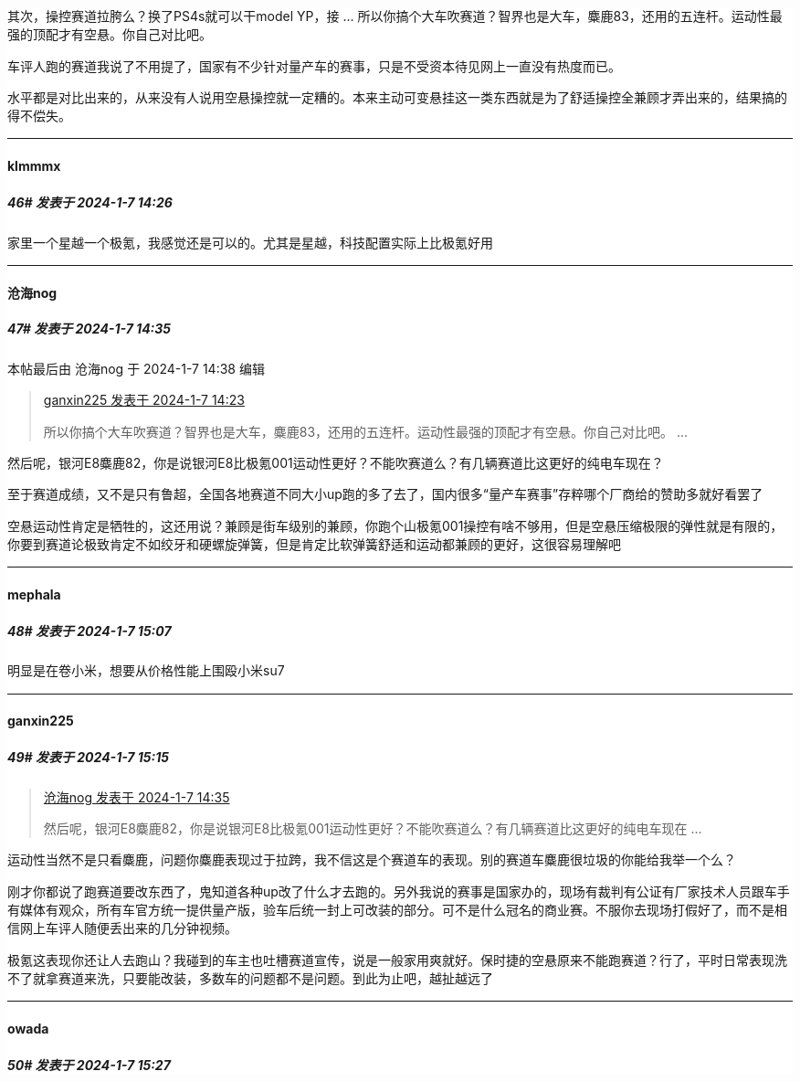 其次，操控赛道拉胯么？换了PS4s就可以干model YP，接 ...</blockquote>
所以你搞个大车吹赛道？智界也是大车，麋鹿83，还用的五连杆。运动性最强的顶配才有空悬。你自己对比吧。

车评人跑的赛道我说了不用提了，国家有不少针对量产车的赛事，只是不受资本待见网上一直没有热度而已。

水平都是对比出来的，从来没有人说用空悬操控就一定糟的。本来主动可变悬挂这一类东西就是为了舒适操控全兼顾才弄出来的，结果搞的得不偿失。

*****

####  klmmmx  
##### 46#       发表于 2024-1-7 14:26

家里一个星越一个极氪，我感觉还是可以的。尤其是星越，科技配置实际上比极氪好用

*****

####  沧海nog  
##### 47#       发表于 2024-1-7 14:35

 本帖最后由 沧海nog 于 2024-1-7 14:38 编辑 
<blockquote><a href="httphttps://bbs.saraba1st.com/2b/forum.php?mod=redirect&amp;goto=findpost&amp;pid=63564006&amp;ptid=2166871" target="_blank">ganxin225 发表于 2024-1-7 14:23</a>

所以你搞个大车吹赛道？智界也是大车，麋鹿83，还用的五连杆。运动性最强的顶配才有空悬。你自己对比吧。 ...</blockquote>
然后呢，银河E8麋鹿82，你是说银河E8比极氪001运动性更好？不能吹赛道么？有几辆赛道比这更好的纯电车现在？

至于赛道成绩，又不是只有鲁超，全国各地赛道不同大小up跑的多了去了，国内很多“量产车赛事”存粹哪个厂商给的赞助多就好看罢了

空悬运动性肯定是牺牲的，这还用说？兼顾是街车级别的兼顾，你跑个山极氪001操控有啥不够用，但是空悬压缩极限的弹性就是有限的，你要到赛道论极致肯定不如绞牙和硬螺旋弹簧，但是肯定比软弹簧舒适和运动都兼顾的更好，这很容易理解吧

*****

####  mephala  
##### 48#       发表于 2024-1-7 15:07

明显是在卷小米，想要从价格性能上围殴小米su7

*****

####  ganxin225  
##### 49#       发表于 2024-1-7 15:15

<blockquote><a href="httphttps://bbs.saraba1st.com/2b/forum.php?mod=redirect&amp;goto=findpost&amp;pid=63564128&amp;ptid=2166871" target="_blank">沧海nog 发表于 2024-1-7 14:35</a>

然后呢，银河E8麋鹿82，你是说银河E8比极氪001运动性更好？不能吹赛道么？有几辆赛道比这更好的纯电车现在 ...</blockquote>
运动性当然不是只看麋鹿，问题你麋鹿表现过于拉跨，我不信这是个赛道车的表现。别的赛道车麋鹿很垃圾的你能给我举一个么？

刚才你都说了跑赛道要改东西了，鬼知道各种up改了什么才去跑的。另外我说的赛事是国家办的，现场有裁判有公证有厂家技术人员跟车手有媒体有观众，所有车官方统一提供量产版，验车后统一封上可改装的部分。可不是什么冠名的商业赛。不服你去现场打假好了，而不是相信网上车评人随便丢出来的几分钟视频。

极氪这表现你还让人去跑山？我碰到的车主也吐槽赛道宣传，说是一般家用爽就好。保时捷的空悬原来不能跑赛道？行了，平时日常表现洗不了就拿赛道来洗，只要能改装，多数车的问题都不是问题。到此为止吧，越扯越远了

*****

####  owada  
##### 50#       发表于 2024-1-7 15:27
